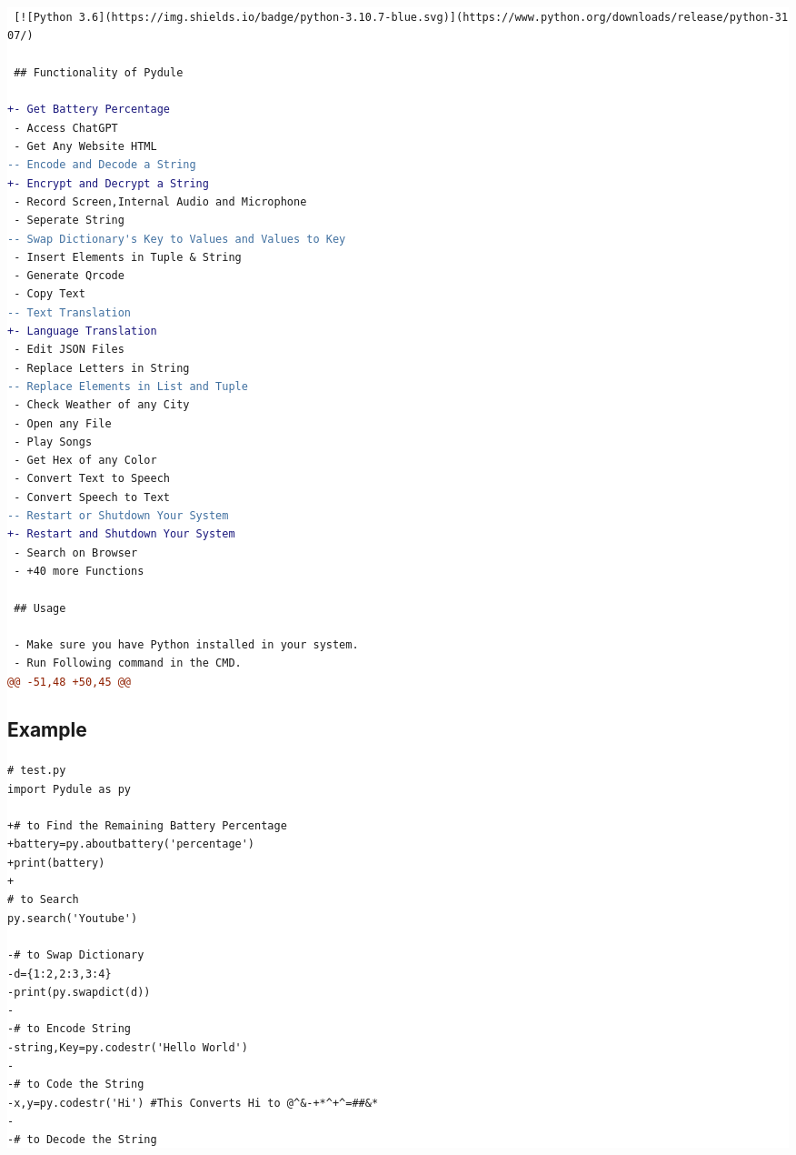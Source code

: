 ```diff
 [![Python 3.6](https://img.shields.io/badge/python-3.10.7-blue.svg)](https://www.python.org/downloads/release/python-3107/)   
 
 ## Functionality of Pydule
 
+- Get Battery Percentage
 - Access ChatGPT
 - Get Any Website HTML
-- Encode and Decode a String
+- Encrypt and Decrypt a String
 - Record Screen,Internal Audio and Microphone
 - Seperate String
-- Swap Dictionary's Key to Values and Values to Key
 - Insert Elements in Tuple & String
 - Generate Qrcode
 - Copy Text
-- Text Translation
+- Language Translation
 - Edit JSON Files
 - Replace Letters in String
-- Replace Elements in List and Tuple
 - Check Weather of any City
 - Open any File
 - Play Songs
 - Get Hex of any Color
 - Convert Text to Speech
 - Convert Speech to Text
-- Restart or Shutdown Your System
+- Restart and Shutdown Your System
 - Search on Browser
 - +40 more Functions
 
 ## Usage
 
 - Make sure you have Python installed in your system.
 - Run Following command in the CMD.
@@ -51,48 +50,45 @@
   ```
 ## Example
 
  ```
 # test.py
 import Pydule as py
 
+# to Find the Remaining Battery Percentage
+battery=py.aboutbattery('percentage')
+print(battery)
+
 # to Search 
 py.search('Youtube')
 
-# to Swap Dictionary
-d={1:2,2:3,3:4}
-print(py.swapdict(d))
-
-# to Encode String
-string,Key=py.codestr('Hello World')
-
-# to Code the String
-x,y=py.codestr('Hi') #This Converts Hi to @^&-+*^+^=##&*
-
-# to Decode the String
  ```